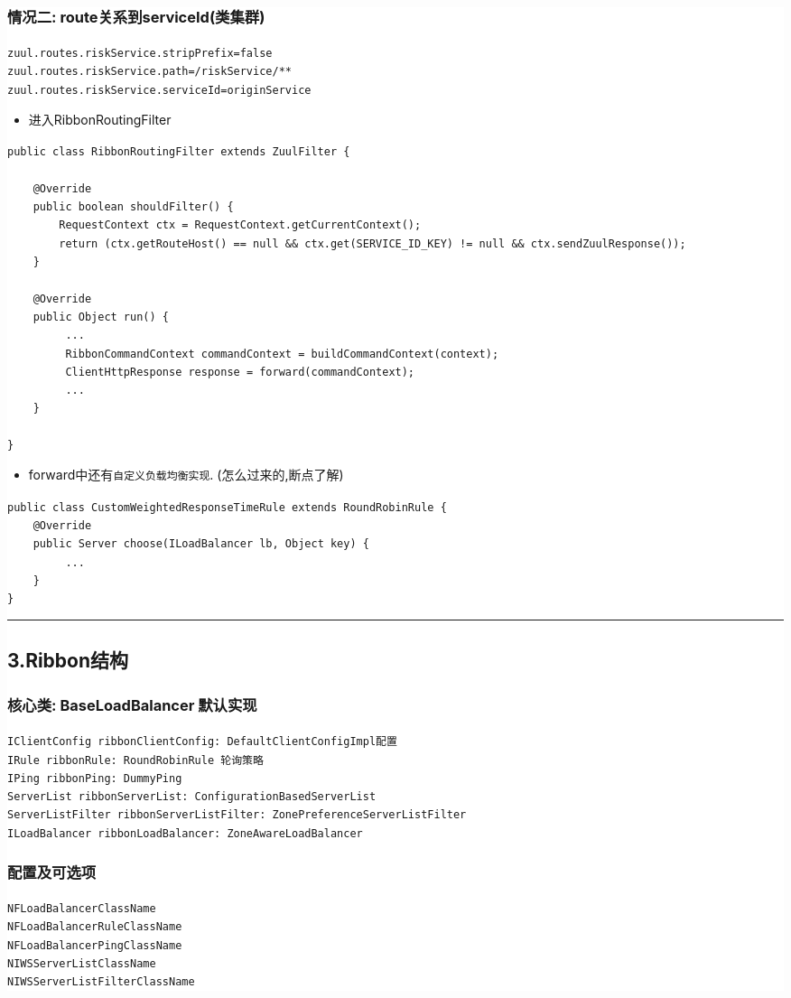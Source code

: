 ### 情况二: route关系到serviceId(类集群)
```
zuul.routes.riskService.stripPrefix=false
zuul.routes.riskService.path=/riskService/**
zuul.routes.riskService.serviceId=originService
```
- 进入RibbonRoutingFilter
```
public class RibbonRoutingFilter extends ZuulFilter {

    @Override
    public boolean shouldFilter() {
        RequestContext ctx = RequestContext.getCurrentContext();
        return (ctx.getRouteHost() == null && ctx.get(SERVICE_ID_KEY) != null && ctx.sendZuulResponse());
    }

    @Override
    public Object run() {
         ...
         RibbonCommandContext commandContext = buildCommandContext(context);
         ClientHttpResponse response = forward(commandContext);
         ...
    }

}
```
- forward中还有`自定义负载均衡实现`. (怎么过来的,断点了解)
```
public class CustomWeightedResponseTimeRule extends RoundRobinRule {
    @Override
    public Server choose(ILoadBalancer lb, Object key) {
         ...
    }
}
```

---
## 3.Ribbon结构
### 核心类: BaseLoadBalancer 默认实现
```
IClientConfig ribbonClientConfig: DefaultClientConfigImpl配置
IRule ribbonRule: RoundRobinRule 轮询策略
IPing ribbonPing: DummyPing
ServerList ribbonServerList: ConfigurationBasedServerList
ServerListFilter ribbonServerListFilter: ZonePreferenceServerListFilter
ILoadBalancer ribbonLoadBalancer: ZoneAwareLoadBalancer
```

### 配置及可选项
```
NFLoadBalancerClassName
NFLoadBalancerRuleClassName
NFLoadBalancerPingClassName
NIWSServerListClassName
NIWSServerListFilterClassName
```
